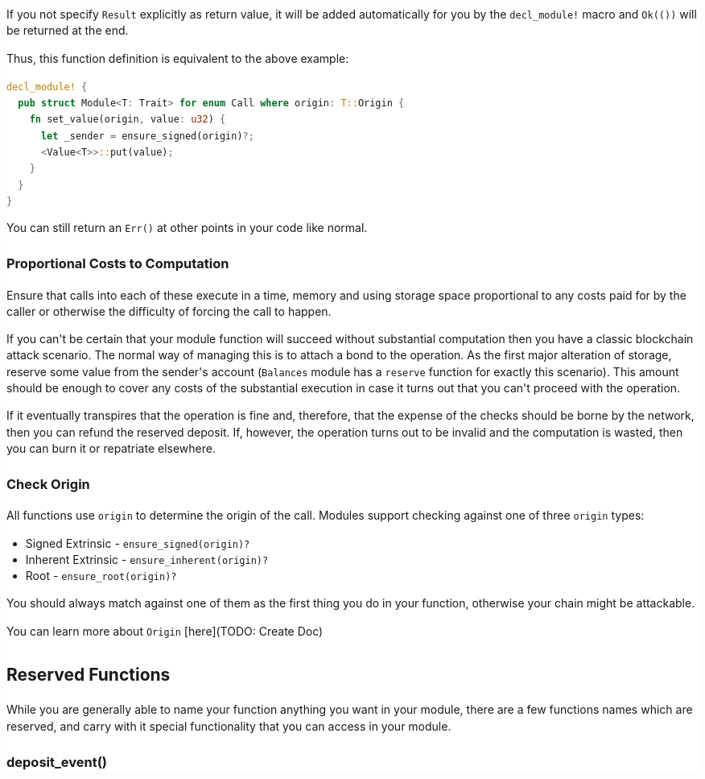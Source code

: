If you not specify `Result` explicitly as return value, it will be added automatically for you by the `decl_module!` macro and `Ok(())` will be returned at the end.

Thus, this function definition is equivalent to the above example:

```rust
decl_module! {
  pub struct Module<T: Trait> for enum Call where origin: T::Origin {
    fn set_value(origin, value: u32) {
      let _sender = ensure_signed(origin)?;
      <Value<T>>::put(value);
    }
  }
}
```

You can still return an `Err()` at other points in your code like normal.

### Proportional Costs to Computation

Ensure that calls into each of these execute in a time, memory and using storage space proportional to any costs paid for by the caller or otherwise the difficulty of forcing the call to happen.

If you can't be certain that your module function will succeed without substantial computation then you have a classic blockchain attack scenario. The normal way of managing this is to attach a bond to the operation. As the first major alteration of storage, reserve some value from the sender's account (`Balances` module has a `reserve` function for exactly this scenario). This amount should be enough to cover any costs of the substantial execution in case it turns out that you can't proceed with the operation.

If it eventually transpires that the operation is fine and, therefore, that the expense of the checks should be borne by the network, then you can refund the reserved deposit. If, however, the operation turns out to be invalid and the computation is wasted, then you can burn it or repatriate elsewhere.

### Check Origin

All functions use `origin` to determine the origin of the call. Modules support checking against one of three `origin` types:

 * Signed Extrinsic - `ensure_signed(origin)?`
 * Inherent Extrinsic - `ensure_inherent(origin)?`
 * Root - `ensure_root(origin)?`

You should always match against one of them as the first thing you do in your function, otherwise your chain might be attackable.

You can learn more about `Origin` [here](TODO: Create Doc)

## Reserved Functions

While you are generally able to name your function anything you want in your module, there are a few functions names which are reserved, and carry with it special functionality that you can access in your module.

### deposit_event()
